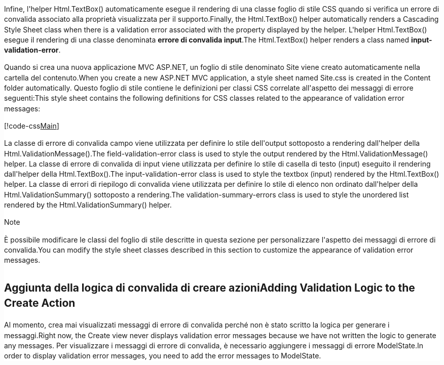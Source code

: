 <span data-ttu-id="0e1bb-161">Infine, l'helper Html.TextBox() automaticamente esegue il rendering di una classe foglio di stile CSS quando si verifica un errore di convalida associato alla proprietà visualizzata per il supporto.</span><span class="sxs-lookup"><span data-stu-id="0e1bb-161">Finally, the Html.TextBox() helper automatically renders a Cascading Style Sheet class when there is a validation error associated with the property displayed by the helper.</span></span> <span data-ttu-id="0e1bb-162">L'helper Html.TextBox() esegue il rendering di una classe denominata **errore di convalida input**.</span><span class="sxs-lookup"><span data-stu-id="0e1bb-162">The Html.TextBox() helper renders a class named **input-validation-error**.</span></span>

<span data-ttu-id="0e1bb-163">Quando si crea una nuova applicazione MVC ASP.NET, un foglio di stile denominato Site viene creato automaticamente nella cartella del contenuto.</span><span class="sxs-lookup"><span data-stu-id="0e1bb-163">When you create a new ASP.NET MVC application, a style sheet named Site.css is created in the Content folder automatically.</span></span> <span data-ttu-id="0e1bb-164">Questo foglio di stile contiene le definizioni per classi CSS correlate all'aspetto dei messaggi di errore seguenti:</span><span class="sxs-lookup"><span data-stu-id="0e1bb-164">This style sheet contains the following definitions for CSS classes related to the appearance of validation error messages:</span></span>

[!code-css[Main](iteration-3-add-form-validation-cs/samples/sample2.css)]

<span data-ttu-id="0e1bb-165">La classe di errore di convalida campo viene utilizzata per definire lo stile dell'output sottoposto a rendering dall'helper della Html.ValidationMessage().</span><span class="sxs-lookup"><span data-stu-id="0e1bb-165">The field-validation-error class is used to style the output rendered by the Html.ValidationMessage() helper.</span></span> <span data-ttu-id="0e1bb-166">La classe di errore di convalida di input viene utilizzata per definire lo stile di casella di testo (input) eseguito il rendering dall'helper della Html.TextBox().</span><span class="sxs-lookup"><span data-stu-id="0e1bb-166">The input-validation-error class is used to style the textbox (input) rendered by the Html.TextBox() helper.</span></span> <span data-ttu-id="0e1bb-167">La classe di errori di riepilogo di convalida viene utilizzata per definire lo stile di elenco non ordinato dall'helper della Html.ValidationSummary() sottoposto a rendering.</span><span class="sxs-lookup"><span data-stu-id="0e1bb-167">The validation-summary-errors class is used to style the unordered list rendered by the Html.ValidationSummary() helper.</span></span>

> [!NOTE] 
> 
> <span data-ttu-id="0e1bb-168">È possibile modificare le classi del foglio di stile descritte in questa sezione per personalizzare l'aspetto dei messaggi di errore di convalida.</span><span class="sxs-lookup"><span data-stu-id="0e1bb-168">You can modify the style sheet classes described in this section to customize the appearance of validation error messages.</span></span>


## <a name="adding-validation-logic-to-the-create-action"></a><span data-ttu-id="0e1bb-169">Aggiunta della logica di convalida di creare azioni</span><span class="sxs-lookup"><span data-stu-id="0e1bb-169">Adding Validation Logic to the Create Action</span></span>

<span data-ttu-id="0e1bb-170">Al momento, crea mai visualizzati messaggi di errore di convalida perché non è stato scritto la logica per generare i messaggi.</span><span class="sxs-lookup"><span data-stu-id="0e1bb-170">Right now, the Create view never displays validation error messages because we have not written the logic to generate any messages.</span></span> <span data-ttu-id="0e1bb-171">Per visualizzare i messaggi di errore di convalida, è necessario aggiungere i messaggi di errore ModelState.</span><span class="sxs-lookup"><span data-stu-id="0e1bb-171">In order to display validation error messages, you need to add the error messages to ModelState.</span></span>
